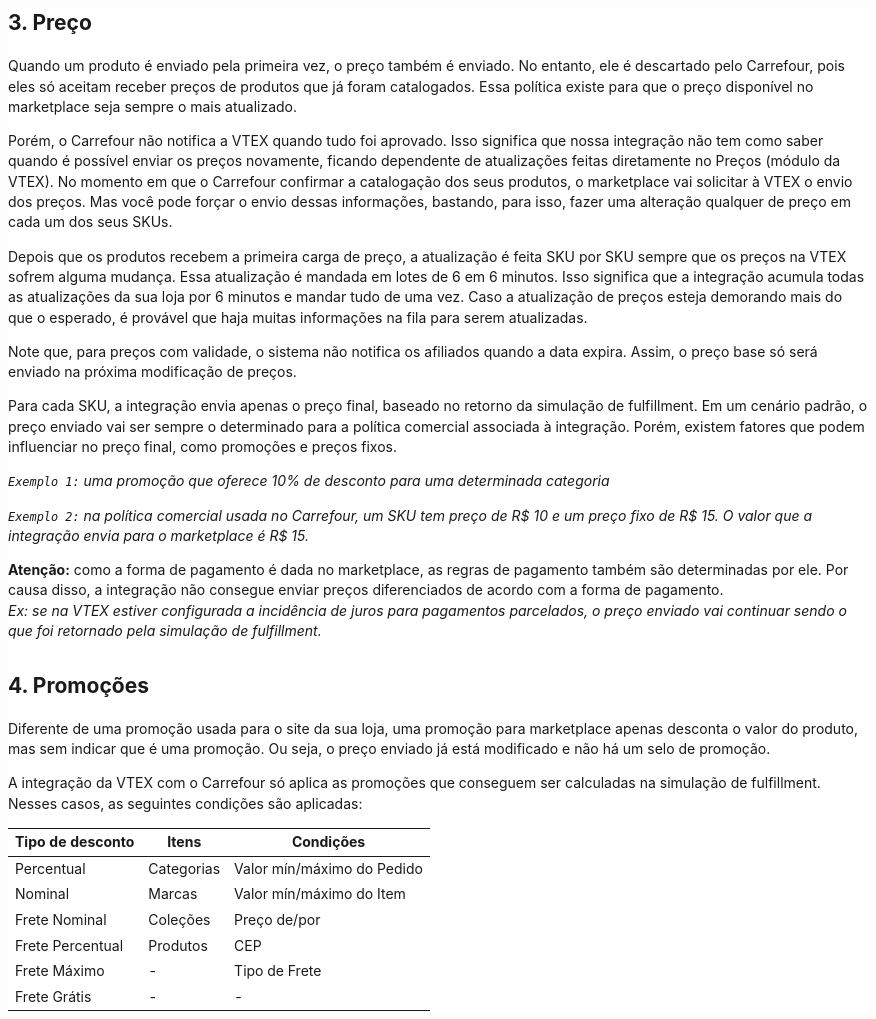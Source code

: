 ## 3. Preço
Quando um produto é enviado pela primeira vez, o preço também é enviado. No entanto, ele é descartado pelo Carrefour, pois eles só aceitam receber preços de produtos que já foram catalogados. Essa política existe para que o preço disponível no marketplace seja sempre o mais atualizado.

Porém, o Carrefour não notifica a VTEX quando tudo foi aprovado. Isso significa que nossa integração não tem como saber quando é possível enviar os preços novamente, ficando dependente de atualizações feitas diretamente no Preços (módulo da VTEX). No momento em que o Carrefour confirmar a catalogação dos seus produtos, o marketplace vai solicitar à VTEX o envio dos preços. Mas você pode forçar o envio dessas informações, bastando, para isso, fazer uma alteração qualquer de preço em cada um dos seus SKUs.

Depois que os produtos recebem a primeira carga de preço, a atualização é feita SKU por SKU sempre que os preços na VTEX sofrem alguma mudança. Essa atualização é mandada em lotes de 6 em 6 minutos. Isso significa que a integração acumula todas as atualizações da sua loja por 6 minutos e mandar tudo de uma vez. Caso a atualização de preços esteja demorando mais do que o esperado, é provável que haja muitas informações na fila para serem atualizadas.

<div class="alert alert-warning">
Note que, para preços com validade, o sistema não notifica os afiliados quando a data expira. Assim, o preço base só será enviado na próxima modificação de preços. 
</div>

Para cada SKU, a integração envia apenas o preço final, baseado no retorno da simulação de fulfillment. Em um cenário padrão, o preço enviado vai ser sempre o determinado para a política comercial associada à integração. Porém, existem fatores que podem influenciar no preço final, como promoções e preços fixos.

_`Exemplo 1:` uma promoção que oferece 10% de desconto para uma determinada categoria_

_`Exemplo 2:` na política comercial usada no Carrefour, um SKU tem preço de R$ 10 e um preço fixo de R$ 15. O valor que a integração envia para o marketplace é R$ 15._

<div class="alert alert-warning">
<strong>Atenção:</strong> como a forma de pagamento é dada no marketplace, as regras de pagamento também são determinadas por ele. Por causa disso, a integração não consegue enviar preços diferenciados de acordo com a forma de pagamento.
<br />
<em>Ex: se na VTEX estiver configurada a incidência de juros para pagamentos parcelados, o preço enviado vai continuar sendo o que foi retornado pela simulação de fulfillment.</em>
</div>

## 4. Promoções
Diferente de uma promoção usada para o site da sua loja, uma promoção para marketplace apenas desconta o valor do produto, mas sem indicar que é uma promoção. Ou seja, o preço enviado já está modificado e não há um selo de promoção.

A integração da VTEX com o Carrefour só aplica as promoções que conseguem ser calculadas na simulação de fulfillment. Nesses casos, as seguintes condições são aplicadas:

| Tipo de desconto     | Itens     | Condições     |
| ---------- | ---------- | ---------- |
| Percentual       | Categorias       | Valor mín/máximo do Pedido       |
| Nominal       | Marcas       | Valor mín/máximo do Item       |
| Frete Nominal       | Coleções       | Preço de/por       |
| Frete Percentual       | Produtos       | CEP       |
| Frete Máximo       | -       | Tipo de Frete       |
| Frete Grátis       | -       | -       |
